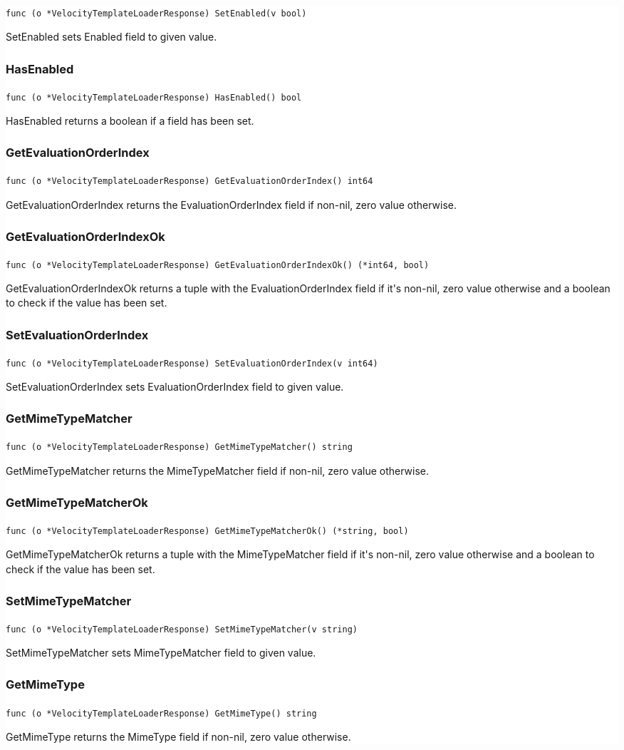 `func (o *VelocityTemplateLoaderResponse) SetEnabled(v bool)`

SetEnabled sets Enabled field to given value.

### HasEnabled

`func (o *VelocityTemplateLoaderResponse) HasEnabled() bool`

HasEnabled returns a boolean if a field has been set.

### GetEvaluationOrderIndex

`func (o *VelocityTemplateLoaderResponse) GetEvaluationOrderIndex() int64`

GetEvaluationOrderIndex returns the EvaluationOrderIndex field if non-nil, zero value otherwise.

### GetEvaluationOrderIndexOk

`func (o *VelocityTemplateLoaderResponse) GetEvaluationOrderIndexOk() (*int64, bool)`

GetEvaluationOrderIndexOk returns a tuple with the EvaluationOrderIndex field if it's non-nil, zero value otherwise
and a boolean to check if the value has been set.

### SetEvaluationOrderIndex

`func (o *VelocityTemplateLoaderResponse) SetEvaluationOrderIndex(v int64)`

SetEvaluationOrderIndex sets EvaluationOrderIndex field to given value.


### GetMimeTypeMatcher

`func (o *VelocityTemplateLoaderResponse) GetMimeTypeMatcher() string`

GetMimeTypeMatcher returns the MimeTypeMatcher field if non-nil, zero value otherwise.

### GetMimeTypeMatcherOk

`func (o *VelocityTemplateLoaderResponse) GetMimeTypeMatcherOk() (*string, bool)`

GetMimeTypeMatcherOk returns a tuple with the MimeTypeMatcher field if it's non-nil, zero value otherwise
and a boolean to check if the value has been set.

### SetMimeTypeMatcher

`func (o *VelocityTemplateLoaderResponse) SetMimeTypeMatcher(v string)`

SetMimeTypeMatcher sets MimeTypeMatcher field to given value.


### GetMimeType

`func (o *VelocityTemplateLoaderResponse) GetMimeType() string`

GetMimeType returns the MimeType field if non-nil, zero value otherwise.
